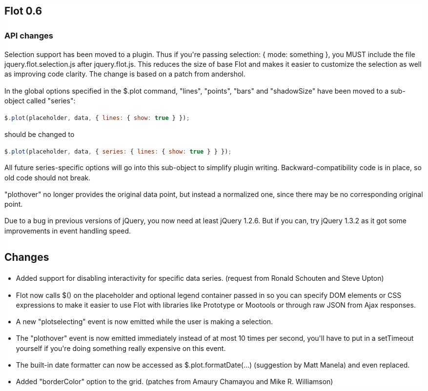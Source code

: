 ## Flot 0.6

### API changes

Selection support has been moved to a plugin. Thus if you're passing
selection: { mode: something }, you MUST include the file
jquery.flot.selection.js after jquery.flot.js. This reduces the size of
base Flot and makes it easier to customize the selection as well as
improving code clarity. The change is based on a patch from andershol.

In the global options specified in the $.plot command, "lines", "points",
"bars" and "shadowSize" have been moved to a sub-object called "series":

```js
$.plot(placeholder, data, { lines: { show: true } });
```

should be changed to

```js
$.plot(placeholder, data, { series: { lines: { show: true } } });
```

All future series-specific options will go into this sub-object to
simplify plugin writing. Backward-compatibility code is in place, so
old code should not break.

"plothover" no longer provides the original data point, but instead a
normalized one, since there may be no corresponding original point.

Due to a bug in previous versions of jQuery, you now need at least
jQuery 1.2.6. But if you can, try jQuery 1.3.2 as it got some improvements
in event handling speed.

## Changes

-   Added support for disabling interactivity for specific data series.
    (request from Ronald Schouten and Steve Upton)

-   Flot now calls $() on the placeholder and optional legend container passed
    in so you can specify DOM elements or CSS expressions to make it easier to
    use Flot with libraries like Prototype or Mootools or through raw JSON from
    Ajax responses.

-   A new "plotselecting" event is now emitted while the user is making a
    selection.

-   The "plothover" event is now emitted immediately instead of at most 10
    times per second, you'll have to put in a setTimeout yourself if you're
    doing something really expensive on this event.

-   The built-in date formatter can now be accessed as $.plot.formatDate(...)
    (suggestion by Matt Manela) and even replaced.

-   Added "borderColor" option to the grid. (patches from Amaury Chamayou and
    Mike R. Williamson)
